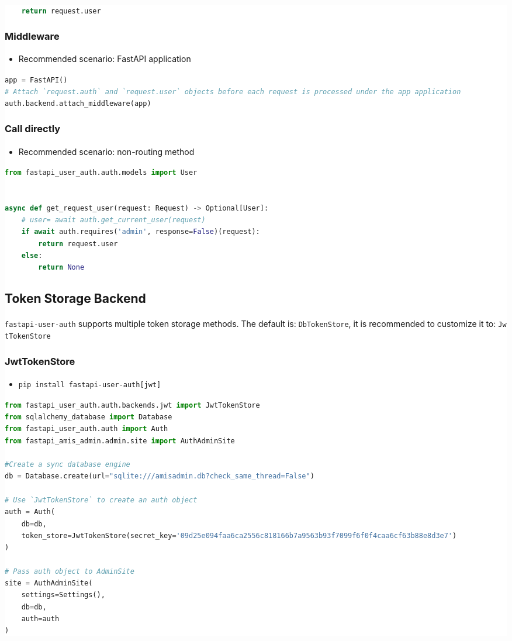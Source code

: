 ```python
    return request.user

```
### Middleware
- Recommended scenario: FastAPI application
```python
app = FastAPI()
# Attach `request.auth` and `request.user` objects before each request is processed under the app application
auth.backend.attach_middleware(app)
```

### Call directly

- Recommended scenario: non-routing method
```python
from fastapi_user_auth.auth.models import User


async def get_request_user(request: Request) -> Optional[User]:
    # user= await auth.get_current_user(request)
    if await auth.requires('admin', response=False)(request):
        return request.user
    else:
        return None
```

## Token Storage Backend
`fastapi-user-auth` supports multiple token storage methods. The default is: `DbTokenStore`, it is recommended to customize it to: `JwtTokenStore`

### JwtTokenStore
- ` pip install fastapi-user-auth[jwt] `

```python
from fastapi_user_auth.auth.backends.jwt import JwtTokenStore
from sqlalchemy_database import Database
from fastapi_user_auth.auth import Auth
from fastapi_amis_admin.admin.site import AuthAdminSite

#Create a sync database engine
db = Database.create(url="sqlite:///amisadmin.db?check_same_thread=False")

# Use `JwtTokenStore` to create an auth object
auth = Auth(
    db=db,
    token_store=JwtTokenStore(secret_key='09d25e094faa6ca2556c818166b7a9563b93f7099f6f0f4caa6cf63b88e8d3e7')
)

# Pass auth object to AdminSite
site = AuthAdminSite(
    settings=Settings(),
    db=db,
    auth=auth
)

```
